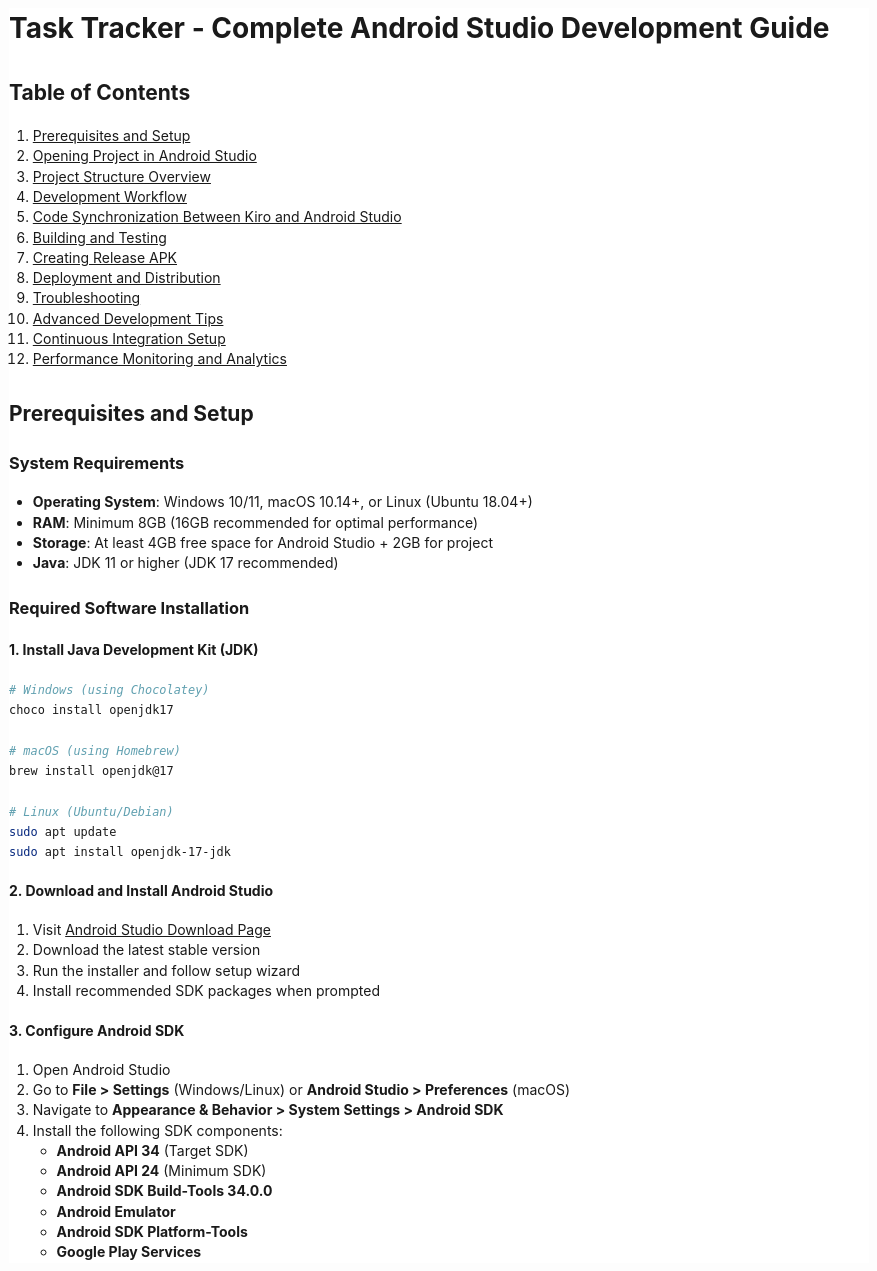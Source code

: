 # Task Tracker - Complete Android Studio Development Guide

## Table of Contents
1. [Prerequisites and Setup](#prerequisites-and-setup)
2. [Opening Project in Android Studio](#opening-project-in-android-studio)
3. [Project Structure Overview](#project-structure-overview)
4. [Development Workflow](#development-workflow)
5. [Code Synchronization Between Kiro and Android Studio](#code-synchronization-between-kiro-and-android-studio)
6. [Building and Testing](#building-and-testing)
7. [Creating Release APK](#creating-release-apk)
8. [Deployment and Distribution](#deployment-and-distribution)
9. [Troubleshooting](#troubleshooting)
10. [Advanced Development Tips](#advanced-development-tips)
11. [Continuous Integration Setup](#continuous-integration-setup)
12. [Performance Monitoring and Analytics](#performance-monitoring-and-analytics)

## Prerequisites and Setup

### System Requirements
- **Operating System**: Windows 10/11, macOS 10.14+, or Linux (Ubuntu 18.04+)
- **RAM**: Minimum 8GB (16GB recommended for optimal performance)
- **Storage**: At least 4GB free space for Android Studio + 2GB for project
- **Java**: JDK 11 or higher (JDK 17 recommended)

### Required Software Installation

#### 1. Install Java Development Kit (JDK)
```bash
# Windows (using Chocolatey)
choco install openjdk17

# macOS (using Homebrew)
brew install openjdk@17

# Linux (Ubuntu/Debian)
sudo apt update
sudo apt install openjdk-17-jdk
```

#### 2. Download and Install Android Studio
1. Visit [Android Studio Download Page](https://developer.android.com/studio)
2. Download the latest stable version
3. Run the installer and follow setup wizard
4. Install recommended SDK packages when prompted

#### 3. Configure Android SDK
1. Open Android Studio
2. Go to **File > Settings** (Windows/Linux) or **Android Studio > Preferences** (macOS)
3. Navigate to **Appearance & Behavior > System Settings > Android SDK**
4. Install the following SDK components:
   - **Android API 34** (Target SDK)
   - **Android API 24** (Minimum SDK)
   - **Android SDK Build-Tools 34.0.0**
   - **Android Emulator**
   - **Android SDK Platform-Tools**
   - **Google Play Services**
